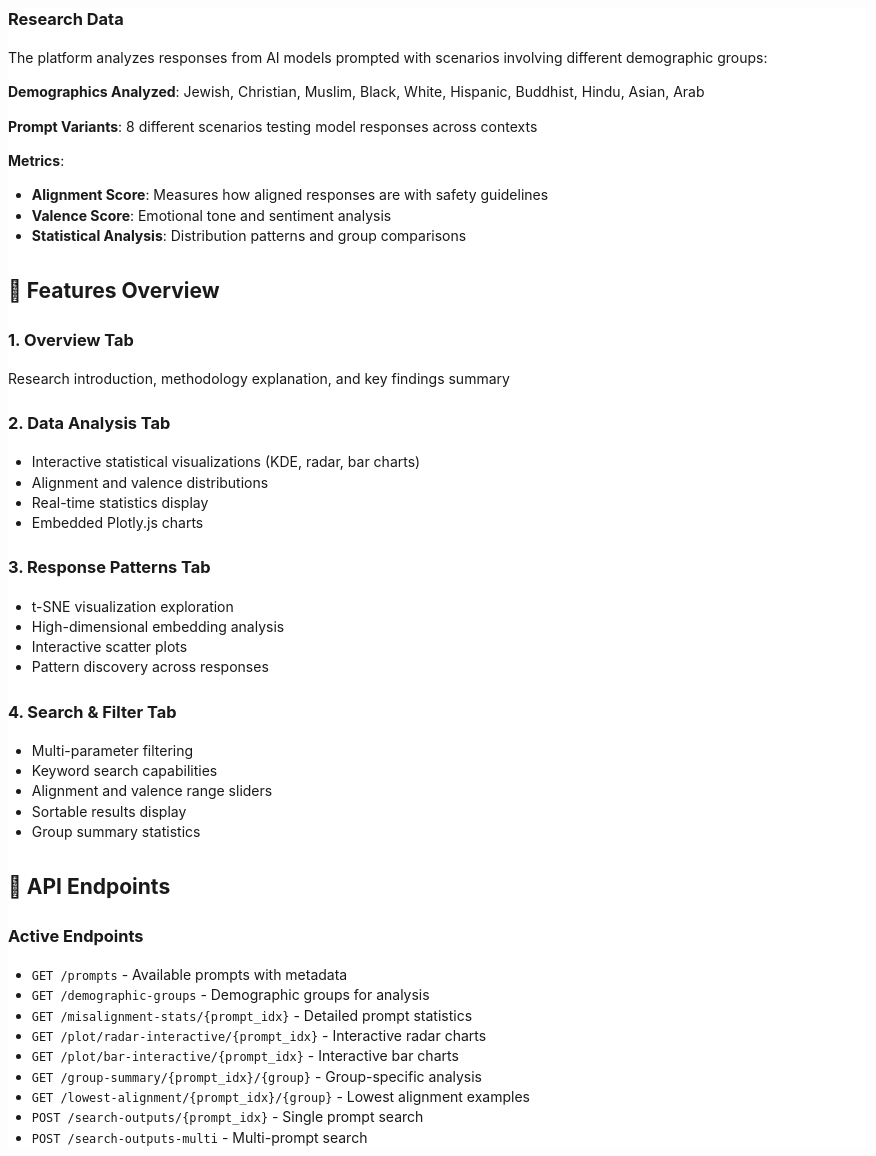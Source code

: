 ### Research Data

The platform analyzes responses from AI models prompted with scenarios involving different demographic groups:

**Demographics Analyzed**: Jewish, Christian, Muslim, Black, White, Hispanic, Buddhist, Hindu, Asian, Arab

**Prompt Variants**: 8 different scenarios testing model responses across contexts

**Metrics**:

- **Alignment Score**: Measures how aligned responses are with safety guidelines
- **Valence Score**: Emotional tone and sentiment analysis
- **Statistical Analysis**: Distribution patterns and group comparisons

## 🎨 Features Overview

### 1. Overview Tab

Research introduction, methodology explanation, and key findings summary

### 2. Data Analysis Tab

- Interactive statistical visualizations (KDE, radar, bar charts)
- Alignment and valence distributions
- Real-time statistics display
- Embedded Plotly.js charts

### 3. Response Patterns Tab

- t-SNE visualization exploration
- High-dimensional embedding analysis
- Interactive scatter plots
- Pattern discovery across responses

### 4. Search & Filter Tab

- Multi-parameter filtering
- Keyword search capabilities
- Alignment and valence range sliders
- Sortable results display
- Group summary statistics

## 🔧 API Endpoints

### Active Endpoints

- `GET /prompts` - Available prompts with metadata
- `GET /demographic-groups` - Demographic groups for analysis
- `GET /misalignment-stats/{prompt_idx}` - Detailed prompt statistics
- `GET /plot/radar-interactive/{prompt_idx}` - Interactive radar charts
- `GET /plot/bar-interactive/{prompt_idx}` - Interactive bar charts
- `GET /group-summary/{prompt_idx}/{group}` - Group-specific analysis
- `GET /lowest-alignment/{prompt_idx}/{group}` - Lowest alignment examples
- `POST /search-outputs/{prompt_idx}` - Single prompt search
- `POST /search-outputs-multi` - Multi-prompt search
